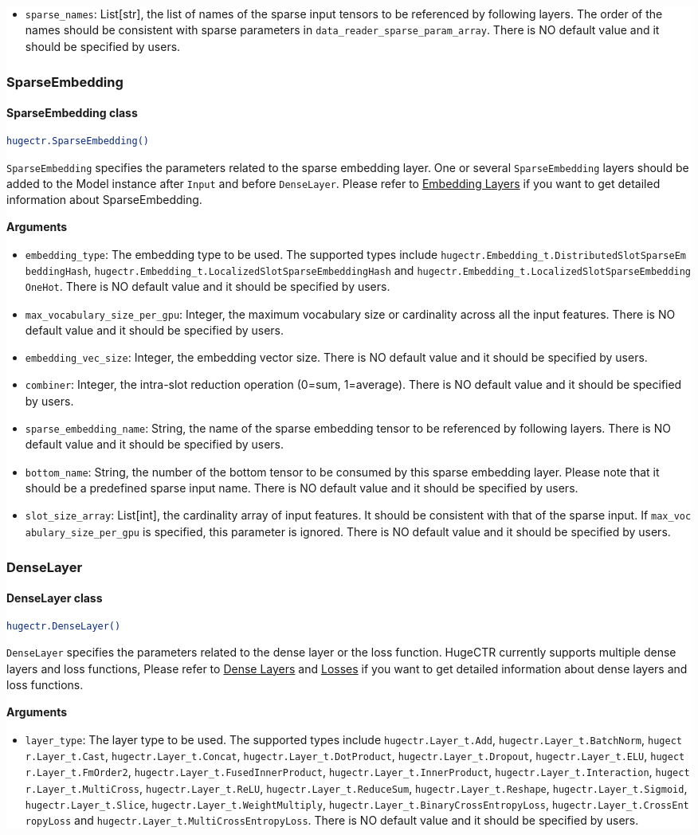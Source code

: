 * `sparse_names`: List[str], the list of names of the sparse input tensors to be referenced by following layers. The order of the names should be consistent with sparse parameters in `data_reader_sparse_param_array`. There is NO default value and it should be specified by users.

### SparseEmbedding ###
**SparseEmbedding class**
```bash
hugectr.SparseEmbedding()
```
`SparseEmbedding` specifies the parameters related to the sparse embedding layer. One or several `SparseEmbedding` layers should be added to the Model instance after `Input` and before `DenseLayer`. Please refer to [Embedding Layers](./configuration_file_setup.md#embedding-layers) if you want to get detailed information about SparseEmbedding.

**Arguments**
* `embedding_type`: The embedding type to be used. The supported types include `hugectr.Embedding_t.DistributedSlotSparseEmbeddingHash`, `hugectr.Embedding_t.LocalizedSlotSparseEmbeddingHash` and `hugectr.Embedding_t.LocalizedSlotSparseEmbeddingOneHot`. There is NO default value and it should be specified by users.

* `max_vocabulary_size_per_gpu`: Integer, the maximum vocabulary size or cardinality across all the input features. There is NO default value and it should be specified by users.

* `embedding_vec_size`: Integer, the embedding vector size. There is NO default value and it should be specified by users.

* `combiner`: Integer, the intra-slot reduction operation (0=sum, 1=average). There is NO default value and it should be specified by users.

* `sparse_embedding_name`: String, the name of the sparse embedding tensor to be referenced by following layers. There is NO default value and it should be specified by users.

* `bottom_name`: String, the number of the bottom tensor to be consumed by this sparse embedding layer. Please note that it should be a predefined sparse input name. There is NO default value and it should be specified by users.

* `slot_size_array`: List[int], the cardinality array of input features. It should be consistent with that of the sparse input. If `max_vocabulary_size_per_gpu` is specified, this parameter is ignored. There is NO default value and it should be specified by users.


### DenseLayer ###
**DenseLayer class**
```bash
hugectr.DenseLayer()
```
`DenseLayer` specifies the parameters related to the dense layer or the loss function. HugeCTR currently supports multiple dense layers and loss functions, Please refer to [Dense Layers](./configuration_file_setup.md#dense-layers) and [Losses](./configuration_file_setup.md#losses) if you want to get detailed information about dense layers and loss functions.

**Arguments**
* `layer_type`: The layer type to be used. The supported types include `hugectr.Layer_t.Add`, `hugectr.Layer_t.BatchNorm`, `hugectr.Layer_t.Cast`, `hugectr.Layer_t.Concat`, `hugectr.Layer_t.DotProduct`, `hugectr.Layer_t.Dropout`, `hugectr.Layer_t.ELU`, `hugectr.Layer_t.FmOrder2`, `hugectr.Layer_t.FusedInnerProduct`, `hugectr.Layer_t.InnerProduct`, `hugectr.Layer_t.Interaction`, `hugectr.Layer_t.MultiCross`, `hugectr.Layer_t.ReLU`, `hugectr.Layer_t.ReduceSum`, `hugectr.Layer_t.Reshape`, `hugectr.Layer_t.Sigmoid`, `hugectr.Layer_t.Slice`, `hugectr.Layer_t.WeightMultiply`, `hugectr.Layer_t.BinaryCrossEntropyLoss`, `hugectr.Layer_t.CrossEntropyLoss` and `hugectr.Layer_t.MultiCrossEntropyLoss`. There is NO default value and it should be specified by users.
